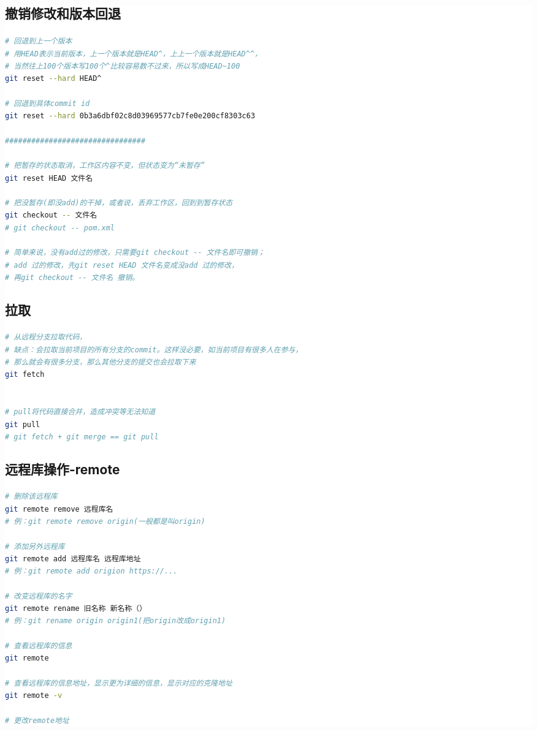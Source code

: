 ## 撤销修改和版本回退

```bash
# 回退到上一个版本
# 用HEAD表示当前版本，上一个版本就是HEAD^，上上一个版本就是HEAD^^，
# 当然往上100个版本写100个^比较容易数不过来，所以写成HEAD~100
git reset --hard HEAD^

# 回退到具体commit id
git reset --hard 0b3a6dbf02c8d03969577cb7fe0e200cf8303c63

################################

# 把暂存的状态取消，工作区内容不变，但状态变为“未暂存”
git reset HEAD 文件名

# 把没暂存(即没add)的干掉，或者说，丢弃工作区，回到到暂存状态
git checkout -- 文件名
# git checkout -- pom.xml

# 简单来说，没有add过的修改，只需要git checkout -- 文件名即可撤销；
# add 过的修改，先git reset HEAD 文件名变成没add 过的修改，
# 再git checkout -- 文件名 撤销。
```



## 拉取

```bash
# 从远程分支拉取代码，
# 缺点：会拉取当前项目的所有分支的commit。这样没必要，如当前项目有很多人在参与，
# 那么就会有很多分支，那么其他分支的提交也会拉取下来
git fetch	


# pull将代码直接合并，造成冲突等无法知道
git pull
# git fetch + git merge == git pull
```



## 远程库操作-remote

```bash
# 删除该远程库
git remote remove 远程库名 
# 例：git remote remove origin(一般都是叫origin)

# 添加另外远程库
git remote add 远程库名 远程库地址
# 例：git remote add origion https://...

# 改变远程库的名字
git remote rename 旧名称 新名称（）
# 例：git rename origin origin1(把origin改成origin1)

# 查看远程库的信息
git remote 

# 查看远程库的信息地址，显示更为详细的信息，显示对应的克隆地址
git remote -v

# 更改remote地址
```